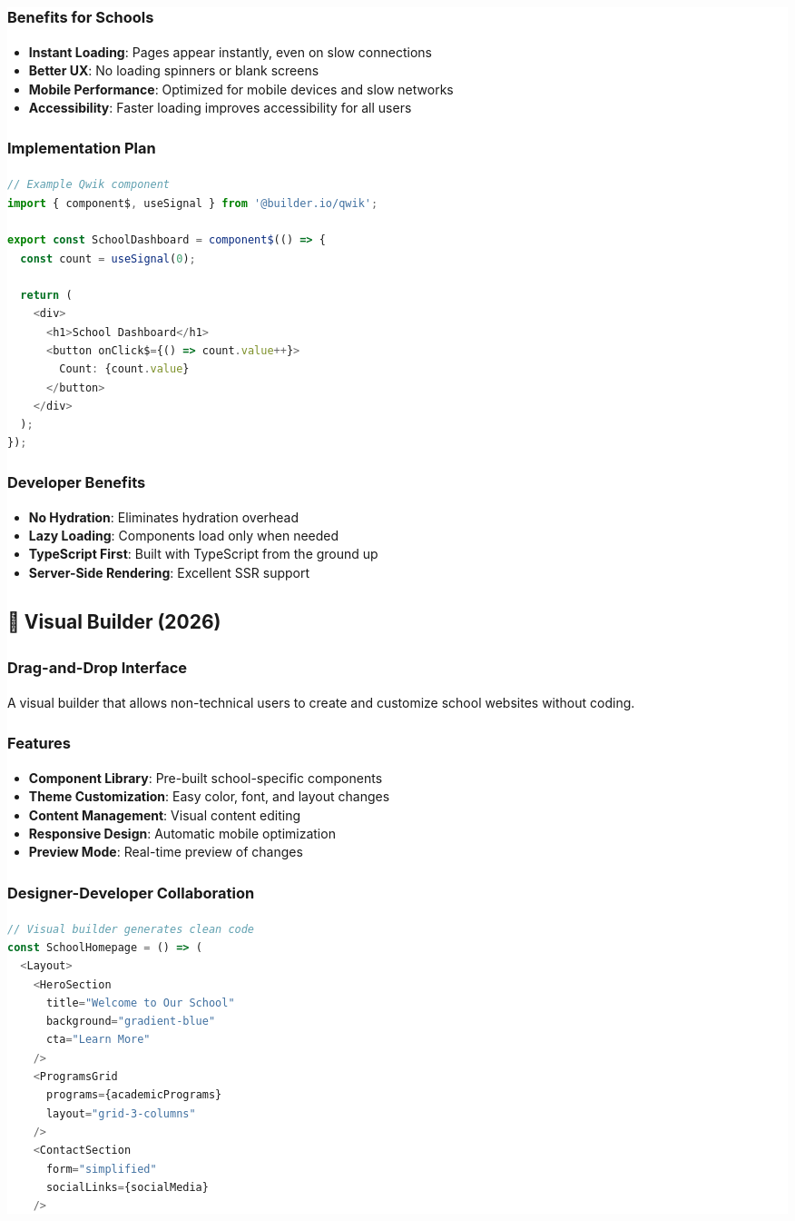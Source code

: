 ### Benefits for Schools
- **Instant Loading**: Pages appear instantly, even on slow connections
- **Better UX**: No loading spinners or blank screens
- **Mobile Performance**: Optimized for mobile devices and slow networks
- **Accessibility**: Faster loading improves accessibility for all users

### Implementation Plan
```typescript
// Example Qwik component
import { component$, useSignal } from '@builder.io/qwik';

export const SchoolDashboard = component$(() => {
  const count = useSignal(0);
  
  return (
    <div>
      <h1>School Dashboard</h1>
      <button onClick$={() => count.value++}>
        Count: {count.value}
      </button>
    </div>
  );
});
```

### Developer Benefits
- **No Hydration**: Eliminates hydration overhead
- **Lazy Loading**: Components load only when needed
- **TypeScript First**: Built with TypeScript from the ground up
- **Server-Side Rendering**: Excellent SSR support

## 🎨 Visual Builder (2026)

### Drag-and-Drop Interface
A visual builder that allows non-technical users to create and customize school websites without coding.

### Features
- **Component Library**: Pre-built school-specific components
- **Theme Customization**: Easy color, font, and layout changes
- **Content Management**: Visual content editing
- **Responsive Design**: Automatic mobile optimization
- **Preview Mode**: Real-time preview of changes

### Designer-Developer Collaboration
```typescript
// Visual builder generates clean code
const SchoolHomepage = () => (
  <Layout>
    <HeroSection 
      title="Welcome to Our School"
      background="gradient-blue"
      cta="Learn More"
    />
    <ProgramsGrid 
      programs={academicPrograms}
      layout="grid-3-columns"
    />
    <ContactSection 
      form="simplified"
      socialLinks={socialMedia}
    />
```